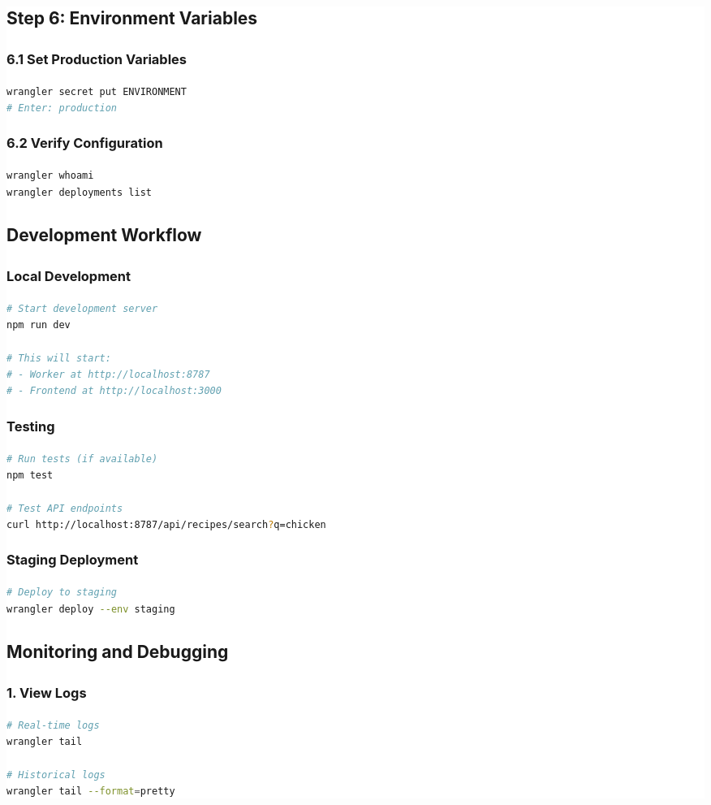 ## Step 6: Environment Variables

### 6.1 Set Production Variables
```bash
wrangler secret put ENVIRONMENT
# Enter: production
```

### 6.2 Verify Configuration
```bash
wrangler whoami
wrangler deployments list
```

## Development Workflow

### Local Development
```bash
# Start development server
npm run dev

# This will start:
# - Worker at http://localhost:8787
# - Frontend at http://localhost:3000
```

### Testing
```bash
# Run tests (if available)
npm test

# Test API endpoints
curl http://localhost:8787/api/recipes/search?q=chicken
```

### Staging Deployment
```bash
# Deploy to staging
wrangler deploy --env staging
```

## Monitoring and Debugging

### 1. View Logs
```bash
# Real-time logs
wrangler tail

# Historical logs
wrangler tail --format=pretty
```

